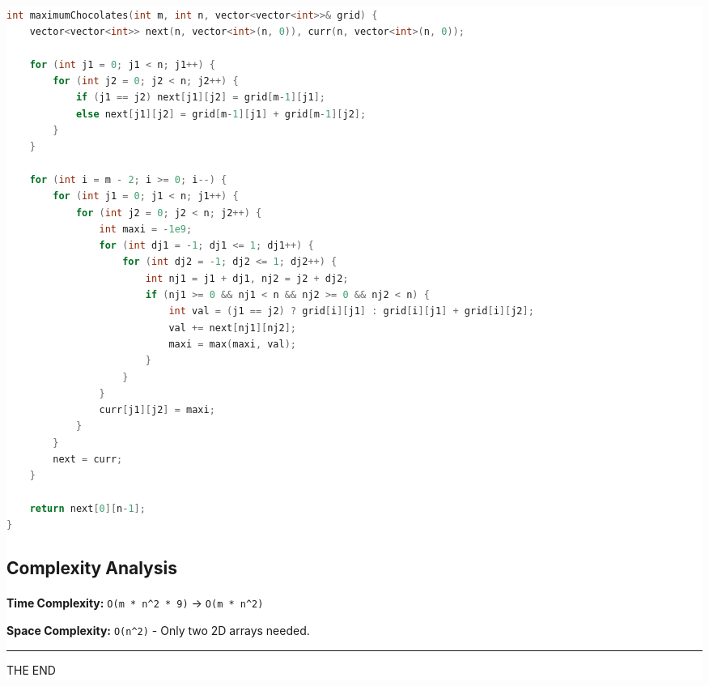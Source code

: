 ```cpp
int maximumChocolates(int m, int n, vector<vector<int>>& grid) {
    vector<vector<int>> next(n, vector<int>(n, 0)), curr(n, vector<int>(n, 0));

    for (int j1 = 0; j1 < n; j1++) {
        for (int j2 = 0; j2 < n; j2++) {
            if (j1 == j2) next[j1][j2] = grid[m-1][j1];
            else next[j1][j2] = grid[m-1][j1] + grid[m-1][j2];
        }
    }

    for (int i = m - 2; i >= 0; i--) {
        for (int j1 = 0; j1 < n; j1++) {
            for (int j2 = 0; j2 < n; j2++) {
                int maxi = -1e9;
                for (int dj1 = -1; dj1 <= 1; dj1++) {
                    for (int dj2 = -1; dj2 <= 1; dj2++) {
                        int nj1 = j1 + dj1, nj2 = j2 + dj2;
                        if (nj1 >= 0 && nj1 < n && nj2 >= 0 && nj2 < n) {
                            int val = (j1 == j2) ? grid[i][j1] : grid[i][j1] + grid[i][j2];
                            val += next[nj1][nj2];
                            maxi = max(maxi, val);
                        }
                    }
                }
                curr[j1][j2] = maxi;
            }
        }
        next = curr;
    }

    return next[0][n-1];
}
```

## Complexity Analysis

**Time Complexity:** `O(m * n^2 * 9)` → `O(m * n^2)`

**Space Complexity:** `O(n^2)` - Only two 2D arrays needed.

---

THE END
